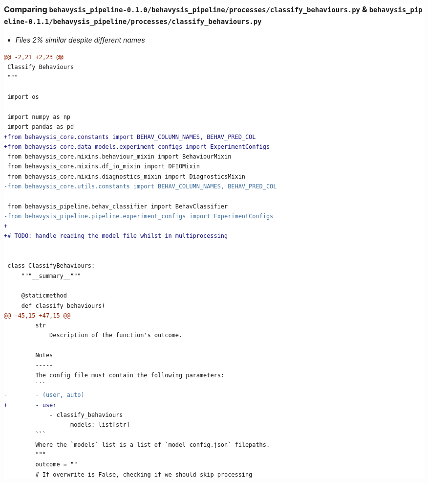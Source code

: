 ### Comparing `behavysis_pipeline-0.1.0/behavysis_pipeline/processes/classify_behaviours.py` & `behavysis_pipeline-0.1.1/behavysis_pipeline/processes/classify_behaviours.py`

 * *Files 2% similar despite different names*

```diff
@@ -2,21 +2,23 @@
 Classify Behaviours
 """
 
 import os
 
 import numpy as np
 import pandas as pd
+from behavysis_core.constants import BEHAV_COLUMN_NAMES, BEHAV_PRED_COL
+from behavysis_core.data_models.experiment_configs import ExperimentConfigs
 from behavysis_core.mixins.behaviour_mixin import BehaviourMixin
 from behavysis_core.mixins.df_io_mixin import DFIOMixin
 from behavysis_core.mixins.diagnostics_mixin import DiagnosticsMixin
-from behavysis_core.utils.constants import BEHAV_COLUMN_NAMES, BEHAV_PRED_COL
 
 from behavysis_pipeline.behav_classifier import BehavClassifier
-from behavysis_pipeline.pipeline.experiment_configs import ExperimentConfigs
+
+# TODO: handle reading the model file whilst in multiprocessing
 
 
 class ClassifyBehaviours:
     """__summary__"""
 
     @staticmethod
     def classify_behaviours(
@@ -45,15 +47,15 @@
         str
             Description of the function's outcome.
 
         Notes
         -----
         The config file must contain the following parameters:
         ```
-        - (user, auto)
+        - user
             - classify_behaviours
                 - models: list[str]
         ```
         Where the `models` list is a list of `model_config.json` filepaths.
         """
         outcome = ""
         # If overwrite is False, checking if we should skip processing
```
